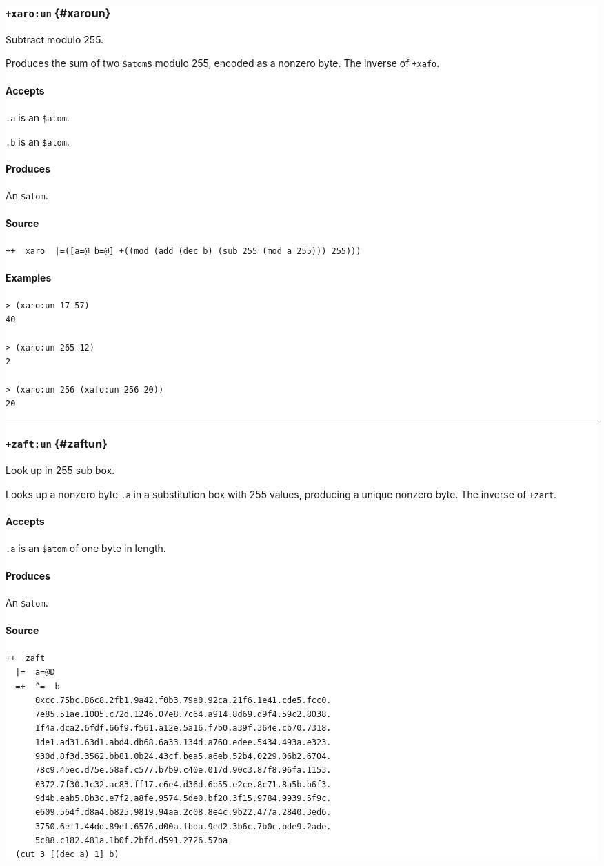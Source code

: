 ### `+xaro:un` {#xaroun}

Subtract modulo 255.

Produces the sum of two `$atom`s modulo 255, encoded as a nonzero byte. The inverse of `+xafo`.

#### Accepts

`.a` is an `$atom`.

`.b` is an `$atom`.

#### Produces

An `$atom`.

#### Source

```hoon
++  xaro  |=([a=@ b=@] +((mod (add (dec b) (sub 255 (mod a 255))) 255)))
```

#### Examples

```
> (xaro:un 17 57)
40

> (xaro:un 265 12)
2

> (xaro:un 256 (xafo:un 256 20))
20
```

---

### `+zaft:un` {#zaftun}

Look up in 255 sub box.

Looks up a nonzero byte `.a` in a substitution box with 255 values, producing a unique nonzero byte. The inverse of `+zart`.

#### Accepts

`.a` is an `$atom` of one byte in length.

#### Produces

An `$atom`.

#### Source

```hoon
++  zaft
  |=  a=@D
  =+  ^=  b
      0xcc.75bc.86c8.2fb1.9a42.f0b3.79a0.92ca.21f6.1e41.cde5.fcc0.
      7e85.51ae.1005.c72d.1246.07e8.7c64.a914.8d69.d9f4.59c2.8038.
      1f4a.dca2.6fdf.66f9.f561.a12e.5a16.f7b0.a39f.364e.cb70.7318.
      1de1.ad31.63d1.abd4.db68.6a33.134d.a760.edee.5434.493a.e323.
      930d.8f3d.3562.bb81.0b24.43cf.bea5.a6eb.52b4.0229.06b2.6704.
      78c9.45ec.d75e.58af.c577.b7b9.c40e.017d.90c3.87f8.96fa.1153.
      0372.7f30.1c32.ac83.ff17.c6e4.d36d.6b55.e2ce.8c71.8a5b.b6f3.
      9d4b.eab5.8b3c.e7f2.a8fe.9574.5de0.bf20.3f15.9784.9939.5f9c.
      e609.564f.d8a4.b825.9819.94aa.2c08.8e4c.9b22.477a.2840.3ed6.
      3750.6ef1.44dd.89ef.6576.d00a.fbda.9ed2.3b6c.7b0c.bde9.2ade.
      5c88.c182.481a.1b0f.2bfd.d591.2726.57ba
  (cut 3 [(dec a) 1] b)
```